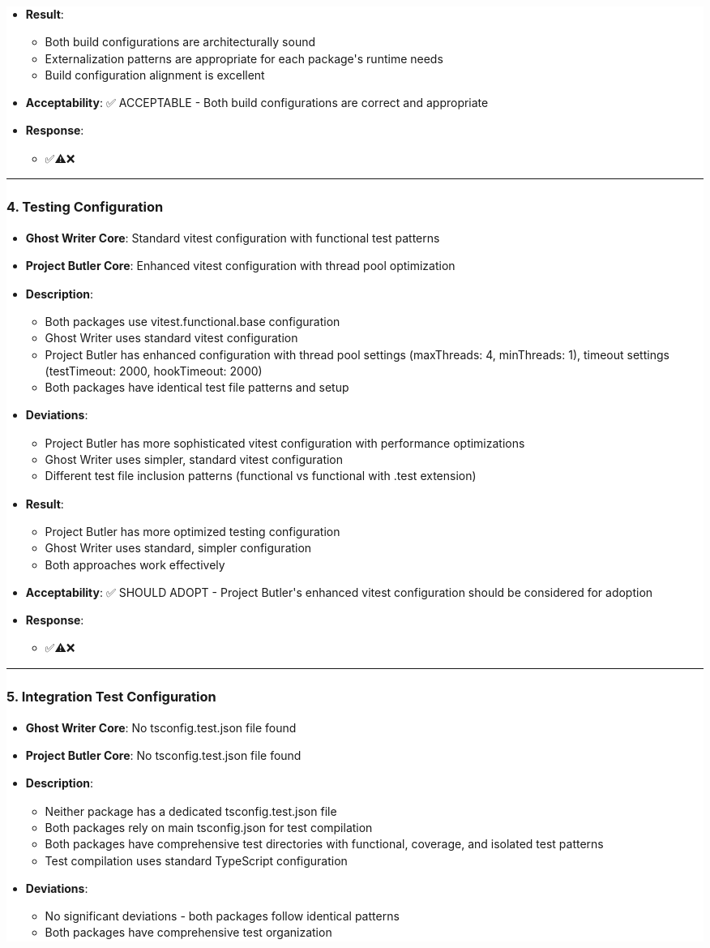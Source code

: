 - **Result**:
    - Both build configurations are architecturally sound
    - Externalization patterns are appropriate for each package's runtime needs
    - Build configuration alignment is excellent

- **Acceptability**: ✅ ACCEPTABLE - Both build configurations are correct and appropriate

- **Response**:
    - ✅⚠️❌

---

### 4. Testing Configuration

- **Ghost Writer Core**: Standard vitest configuration with functional test patterns
- **Project Butler Core**: Enhanced vitest configuration with thread pool optimization

- **Description**:
    - Both packages use vitest.functional.base configuration
    - Ghost Writer uses standard vitest configuration
    - Project Butler has enhanced configuration with thread pool settings (maxThreads: 4, minThreads: 1), timeout settings (testTimeout: 2000, hookTimeout: 2000)
    - Both packages have identical test file patterns and setup

- **Deviations**:
    - Project Butler has more sophisticated vitest configuration with performance optimizations
    - Ghost Writer uses simpler, standard vitest configuration
    - Different test file inclusion patterns (functional vs functional with .test extension)

- **Result**:
    - Project Butler has more optimized testing configuration
    - Ghost Writer uses standard, simpler configuration
    - Both approaches work effectively

- **Acceptability**: ✅ SHOULD ADOPT - Project Butler's enhanced vitest configuration should be considered for adoption

- **Response**:
    - ✅⚠️❌

---

### 5. Integration Test Configuration

- **Ghost Writer Core**: No tsconfig.test.json file found
- **Project Butler Core**: No tsconfig.test.json file found

- **Description**:
    - Neither package has a dedicated tsconfig.test.json file
    - Both packages rely on main tsconfig.json for test compilation
    - Both packages have comprehensive test directories with functional, coverage, and isolated test patterns
    - Test compilation uses standard TypeScript configuration

- **Deviations**:
    - No significant deviations - both packages follow identical patterns
    - Both packages have comprehensive test organization
